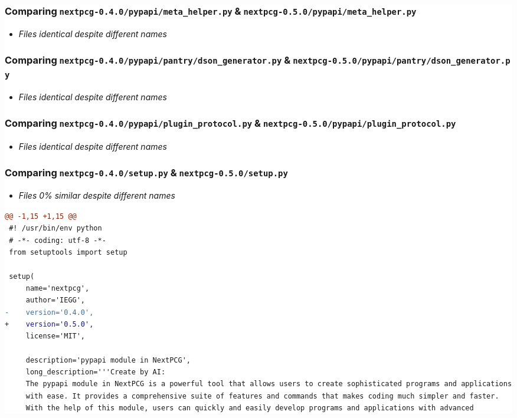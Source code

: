 ### Comparing `nextpcg-0.4.0/pypapi/meta_helper.py` & `nextpcg-0.5.0/pypapi/meta_helper.py`

 * *Files identical despite different names*

### Comparing `nextpcg-0.4.0/pypapi/pantry/dson_generator.py` & `nextpcg-0.5.0/pypapi/pantry/dson_generator.py`

 * *Files identical despite different names*

### Comparing `nextpcg-0.4.0/pypapi/plugin_protocol.py` & `nextpcg-0.5.0/pypapi/plugin_protocol.py`

 * *Files identical despite different names*

### Comparing `nextpcg-0.4.0/setup.py` & `nextpcg-0.5.0/setup.py`

 * *Files 0% similar despite different names*

```diff
@@ -1,15 +1,15 @@
 #! /usr/bin/env python
 # -*- coding: utf-8 -*-
 from setuptools import setup
 
 setup(
     name='nextpcg',
     author='IEGG',
-    version='0.4.0',
+    version='0.5.0',
     license='MIT',
 
     description='pypapi module in NextPCG',
     long_description='''Create by AI: 
     The pypapi module in NextPCG is a powerful tool that allows users to create sophisticated programs and applications 
     with ease. It provides a comprehensive suite of features and commands that makes coding much simpler and faster. 
     With the help of this module, users can quickly and easily develop programs and applications with advanced
```

